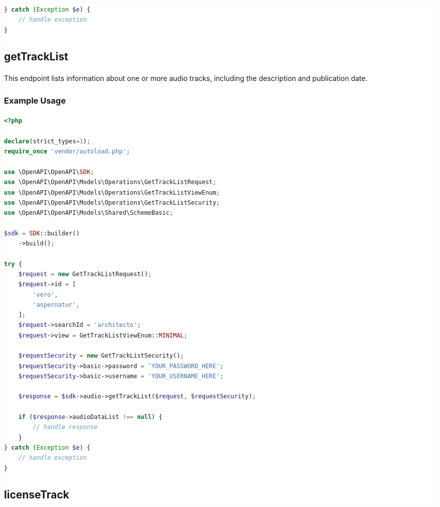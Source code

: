 ```php
} catch (Exception $e) {
    // handle exception
}
```

## getTrackList

This endpoint lists information about one or more audio tracks, including the description and publication date.

### Example Usage

```php
<?php

declare(strict_types=1);
require_once 'vendor/autoload.php';

use \OpenAPI\OpenAPI\SDK;
use \OpenAPI\OpenAPI\Models\Operations\GetTrackListRequest;
use \OpenAPI\OpenAPI\Models\Operations\GetTrackListViewEnum;
use \OpenAPI\OpenAPI\Models\Operations\GetTrackListSecurity;
use \OpenAPI\OpenAPI\Models\Shared\SchemeBasic;

$sdk = SDK::builder()
    ->build();

try {
    $request = new GetTrackListRequest();
    $request->id = [
        'vero',
        'aspernatur',
    ];
    $request->searchId = 'architecto';
    $request->view = GetTrackListViewEnum::MINIMAL;

    $requestSecurity = new GetTrackListSecurity();
    $requestSecurity->basic->password = 'YOUR_PASSWORD_HERE';
    $requestSecurity->basic->username = 'YOUR_USERNAME_HERE';

    $response = $sdk->audio->getTrackList($request, $requestSecurity);

    if ($response->audioDataList !== null) {
        // handle response
    }
} catch (Exception $e) {
    // handle exception
}
```

## licenseTrack
